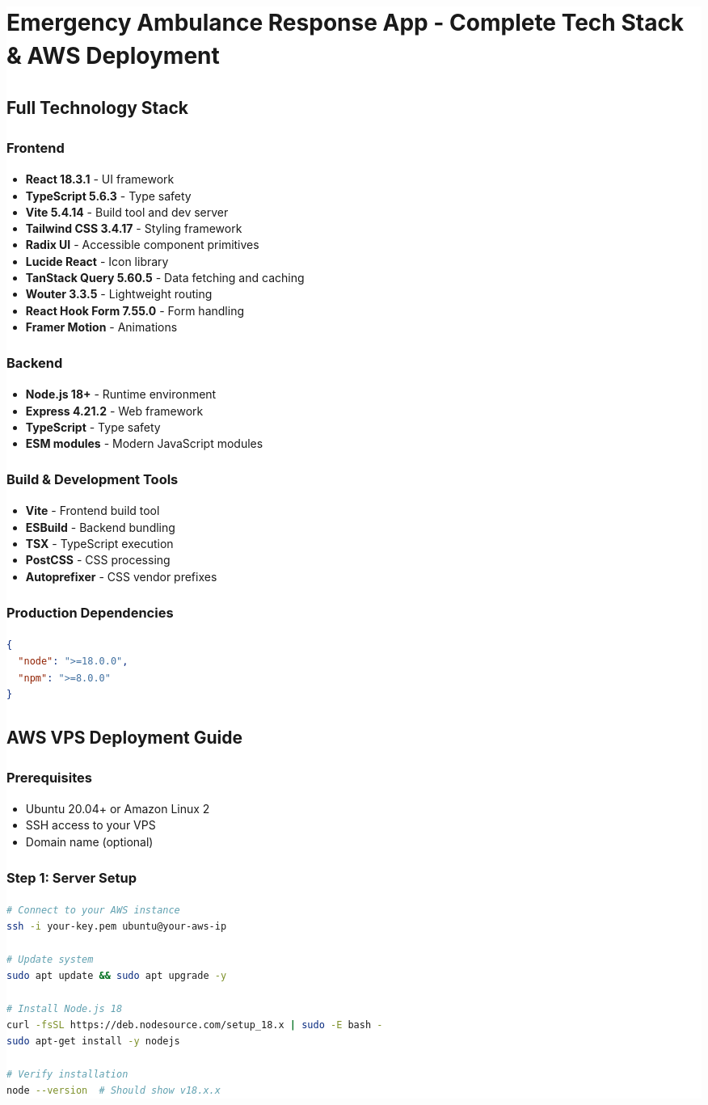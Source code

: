 # Emergency Ambulance Response App - Complete Tech Stack & AWS Deployment

## Full Technology Stack

### Frontend
- **React 18.3.1** - UI framework
- **TypeScript 5.6.3** - Type safety
- **Vite 5.4.14** - Build tool and dev server
- **Tailwind CSS 3.4.17** - Styling framework
- **Radix UI** - Accessible component primitives
- **Lucide React** - Icon library
- **TanStack Query 5.60.5** - Data fetching and caching
- **Wouter 3.3.5** - Lightweight routing
- **React Hook Form 7.55.0** - Form handling
- **Framer Motion** - Animations

### Backend
- **Node.js 18+** - Runtime environment
- **Express 4.21.2** - Web framework
- **TypeScript** - Type safety
- **ESM modules** - Modern JavaScript modules

### Build & Development Tools
- **Vite** - Frontend build tool
- **ESBuild** - Backend bundling
- **TSX** - TypeScript execution
- **PostCSS** - CSS processing
- **Autoprefixer** - CSS vendor prefixes

### Production Dependencies
```json
{
  "node": ">=18.0.0",
  "npm": ">=8.0.0"
}
```

## AWS VPS Deployment Guide

### Prerequisites
- Ubuntu 20.04+ or Amazon Linux 2
- SSH access to your VPS
- Domain name (optional)

### Step 1: Server Setup

```bash
# Connect to your AWS instance
ssh -i your-key.pem ubuntu@your-aws-ip

# Update system
sudo apt update && sudo apt upgrade -y

# Install Node.js 18
curl -fsSL https://deb.nodesource.com/setup_18.x | sudo -E bash -
sudo apt-get install -y nodejs

# Verify installation
node --version  # Should show v18.x.x
```